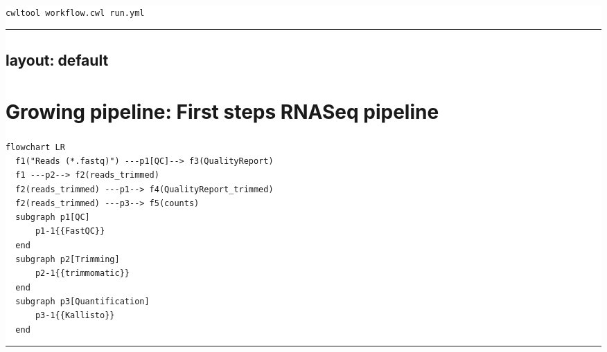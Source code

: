 </div>

<div class="scale-95 origin-right">


```bash
cwltool workflow.cwl run.yml
```

</div>


---
layout: default
---

# Growing pipeline: First steps RNASeq pipeline

```mermaid
flowchart LR
  f1("Reads (*.fastq)") ---p1[QC]--> f3(QualityReport)
  f1 ---p2--> f2(reads_trimmed)
  f2(reads_trimmed) ---p1--> f4(QualityReport_trimmed)
  f2(reads_trimmed) ---p3--> f5(counts)
  subgraph p1[QC]
      p1-1{{FastQC}}
  end
  subgraph p2[Trimming]
      p2-1{{trimmomatic}}
  end
  subgraph p3[Quantification]
      p3-1{{Kallisto}}
  end
```

---